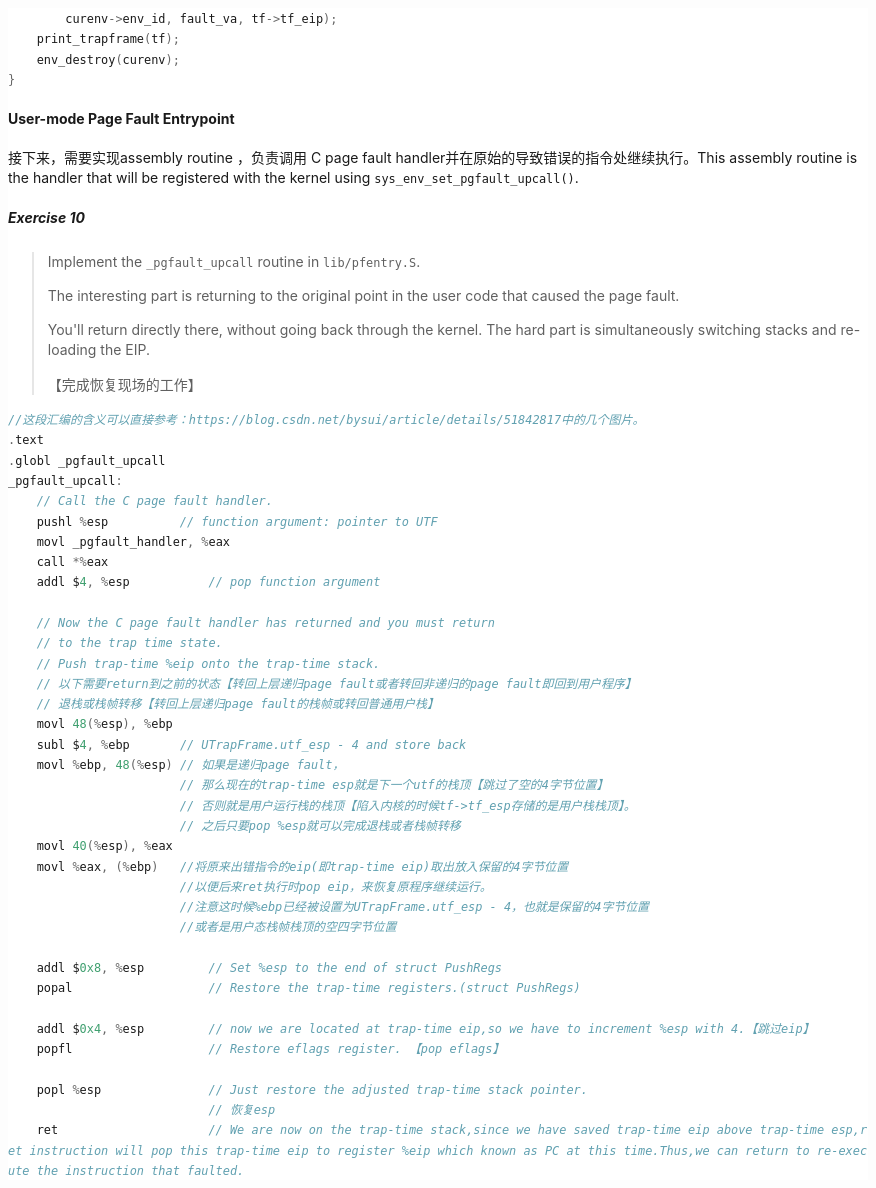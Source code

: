 ```c
		curenv->env_id, fault_va, tf->tf_eip);
	print_trapframe(tf);
	env_destroy(curenv);
}
```

#### User-mode Page Fault Entrypoint

接下来，需要实现assembly routine ，负责调用 C page fault handler并在原始的导致错误的指令处继续执行。This assembly routine is the handler that will be registered with the kernel using `sys_env_set_pgfault_upcall()`.

##### Exercise 10

> Implement the `_pgfault_upcall` routine in `lib/pfentry.S`. 
>
>The interesting part is returning to the original point in the user code that caused the page fault. 
>
>You'll return directly there, without going back through the kernel. The hard part is simultaneously switching stacks and re-loading the EIP.
>
>【完成恢复现场的工作】

```c
//这段汇编的含义可以直接参考：https://blog.csdn.net/bysui/article/details/51842817中的几个图片。
.text
.globl _pgfault_upcall
_pgfault_upcall:
	// Call the C page fault handler.
	pushl %esp			// function argument: pointer to UTF
	movl _pgfault_handler, %eax
	call *%eax
	addl $4, %esp			// pop function argument
	
	// Now the C page fault handler has returned and you must return
	// to the trap time state.
	// Push trap-time %eip onto the trap-time stack.
	// 以下需要return到之前的状态【转回上层递归page fault或者转回非递归的page fault即回到用户程序】
    // 退栈或栈帧转移【转回上层递归page fault的栈帧或转回普通用户栈】
 	movl 48(%esp), %ebp
    subl $4, %ebp		// UTrapFrame.utf_esp - 4 and store back
    movl %ebp, 48(%esp)	// 如果是递归page fault，
        				// 那么现在的trap-time esp就是下一个utf的栈顶【跳过了空的4字节位置】
        				// 否则就是用户运行栈的栈顶【陷入内核的时候tf->tf_esp存储的是用户栈栈顶】。
        				// 之后只要pop %esp就可以完成退栈或者栈帧转移
    movl 40(%esp), %eax 
    movl %eax, (%ebp)   //将原来出错指令的eip(即trap-time eip)取出放入保留的4字节位置
        			    //以便后来ret执行时pop eip，来恢复原程序继续运行。
        				//注意这时候%ebp已经被设置为UTrapFrame.utf_esp - 4，也就是保留的4字节位置
        				//或者是用户态栈帧栈顶的空四字节位置

	addl $0x8, %esp         // Set %esp to the end of struct PushRegs
	popal                   // Restore the trap-time registers.(struct PushRegs)

	addl $0x4, %esp         // now we are located at trap-time eip,so we have to increment %esp with 4.【跳过eip】
	popfl                   // Restore eflags register.	【pop eflags】

	popl %esp               // Just restore the adjusted trap-time stack pointer.
							// 恢复esp
	ret                     // We are now on the trap-time stack,since we have saved trap-time eip above trap-time esp,ret instruction will pop this trap-time eip to register %eip which known as PC at this time.Thus,we can return to re-execute the instruction that faulted.
```
